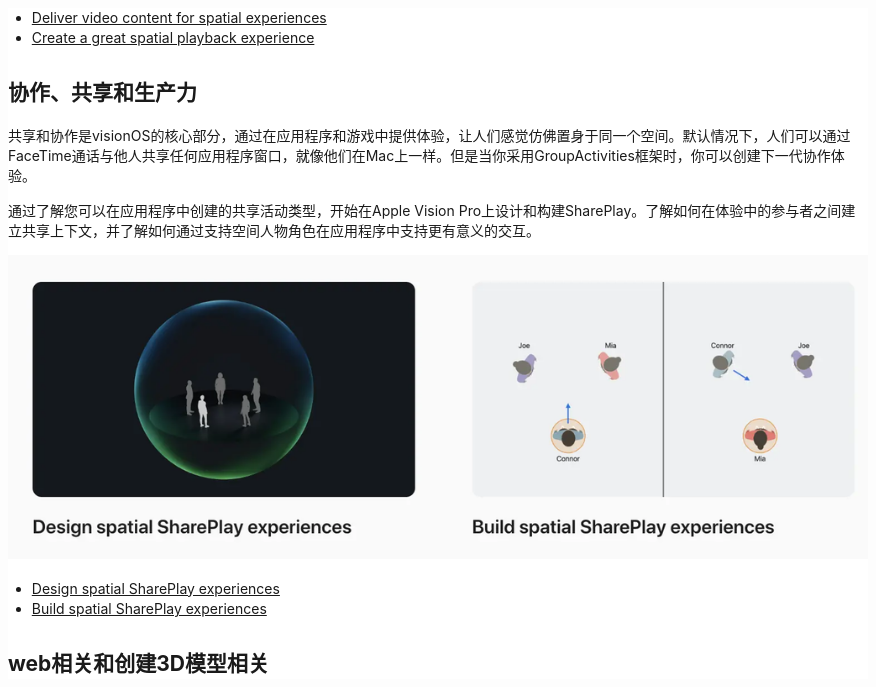 * [Deliver video content for spatial experiences](https://developer.apple.com/videos/play/wwdc2023/10071/)
* [Create a great spatial playback experience](https://developer.apple.com/videos/play/wwdc2023/10070/)

## 协作、共享和生产力

共享和协作是visionOS的核心部分，通过在应用程序和游戏中提供体验，让人们感觉仿佛置身于同一个空间。默认情况下，人们可以通过FaceTime通话与他人共享任何应用程序窗口，就像他们在Mac上一样。但是当你采用GroupActivities框架时，你可以创建下一代协作体验。

通过了解您可以在应用程序中创建的共享活动类型，开始在Apple Vision Pro上设计和构建SharePlay。了解如何在体验中的参与者之间建立共享上下文，并了解如何通过支持空间人物角色在应用程序中支持更有意义的交互。
 
![](/assets/images/20230609LearnAboutVisionOS/Buildforcollaborationsharingandproductivity.webp)

* [Design spatial SharePlay experiences](https://developer.apple.com/videos/play/wwdc2023/10075/)
* [Build spatial SharePlay experiences](https://developer.apple.com/videos/play/wwdc2023/10087/) 

## web相关和创建3D模型相关

